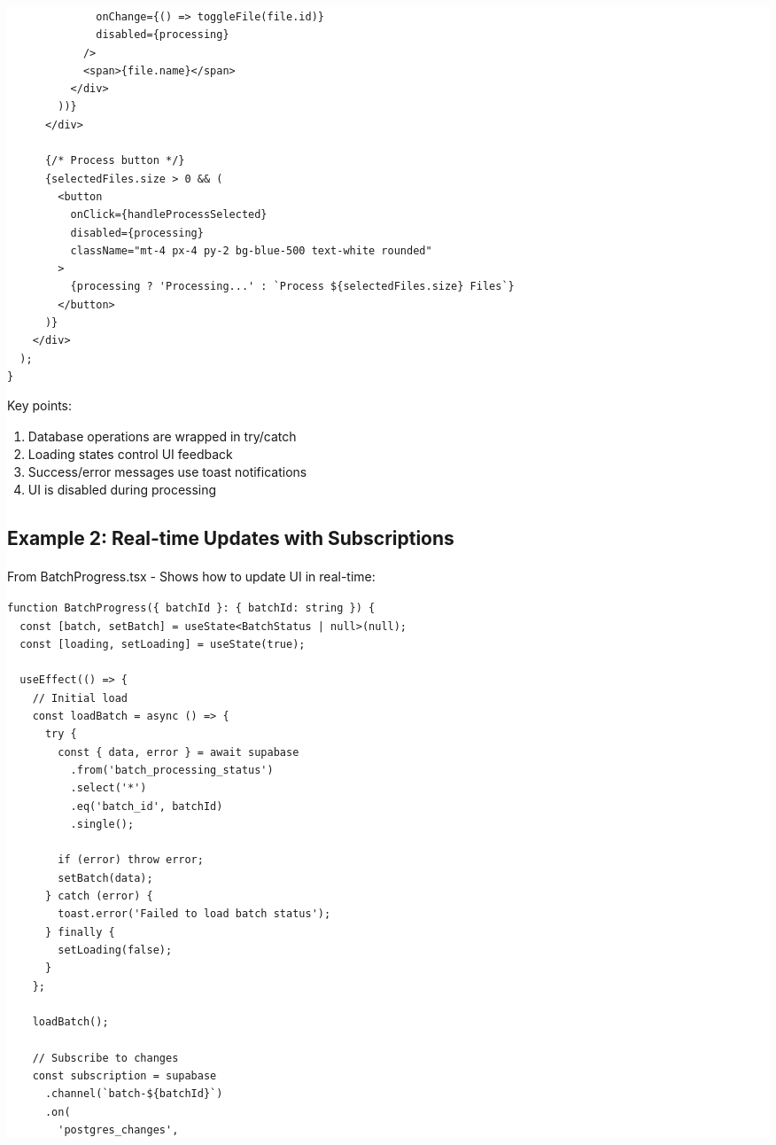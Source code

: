 ```tsx
              onChange={() => toggleFile(file.id)}
              disabled={processing}
            />
            <span>{file.name}</span>
          </div>
        ))}
      </div>

      {/* Process button */}
      {selectedFiles.size > 0 && (
        <button
          onClick={handleProcessSelected}
          disabled={processing}
          className="mt-4 px-4 py-2 bg-blue-500 text-white rounded"
        >
          {processing ? 'Processing...' : `Process ${selectedFiles.size} Files`}
        </button>
      )}
    </div>
  );
}
```

Key points:
1. Database operations are wrapped in try/catch
2. Loading states control UI feedback
3. Success/error messages use toast notifications
4. UI is disabled during processing

## Example 2: Real-time Updates with Subscriptions
From BatchProgress.tsx - Shows how to update UI in real-time:

```tsx
function BatchProgress({ batchId }: { batchId: string }) {
  const [batch, setBatch] = useState<BatchStatus | null>(null);
  const [loading, setLoading] = useState(true);

  useEffect(() => {
    // Initial load
    const loadBatch = async () => {
      try {
        const { data, error } = await supabase
          .from('batch_processing_status')
          .select('*')
          .eq('batch_id', batchId)
          .single();

        if (error) throw error;
        setBatch(data);
      } catch (error) {
        toast.error('Failed to load batch status');
      } finally {
        setLoading(false);
      }
    };

    loadBatch();

    // Subscribe to changes
    const subscription = supabase
      .channel(`batch-${batchId}`)
      .on(
        'postgres_changes',
```